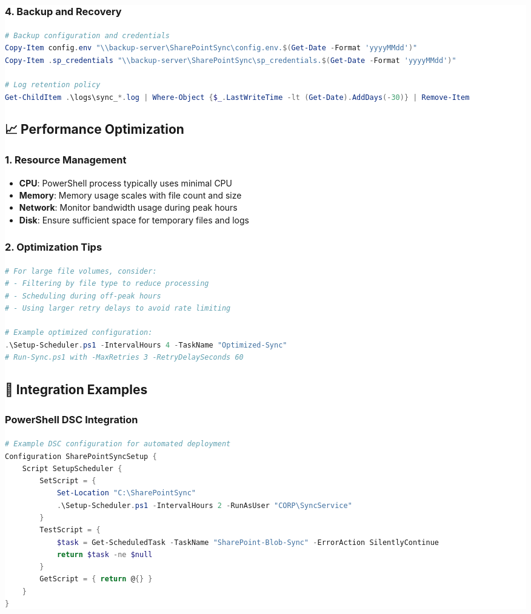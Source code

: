 ### 4. Backup and Recovery

```powershell
# Backup configuration and credentials
Copy-Item config.env "\\backup-server\SharePointSync\config.env.$(Get-Date -Format 'yyyyMMdd')"
Copy-Item .sp_credentials "\\backup-server\SharePointSync\sp_credentials.$(Get-Date -Format 'yyyyMMdd')"

# Log retention policy
Get-ChildItem .\logs\sync_*.log | Where-Object {$_.LastWriteTime -lt (Get-Date).AddDays(-30)} | Remove-Item
```

## 📈 Performance Optimization

### 1. Resource Management
- **CPU**: PowerShell process typically uses minimal CPU
- **Memory**: Memory usage scales with file count and size
- **Network**: Monitor bandwidth usage during peak hours
- **Disk**: Ensure sufficient space for temporary files and logs

### 2. Optimization Tips
```powershell
# For large file volumes, consider:
# - Filtering by file type to reduce processing
# - Scheduling during off-peak hours
# - Using larger retry delays to avoid rate limiting

# Example optimized configuration:
.\Setup-Scheduler.ps1 -IntervalHours 4 -TaskName "Optimized-Sync"
# Run-Sync.ps1 with -MaxRetries 3 -RetryDelaySeconds 60
```

## 🔧 Integration Examples

### PowerShell DSC Integration
```powershell
# Example DSC configuration for automated deployment
Configuration SharePointSyncSetup {
    Script SetupScheduler {
        SetScript = {
            Set-Location "C:\SharePointSync"
            .\Setup-Scheduler.ps1 -IntervalHours 2 -RunAsUser "CORP\SyncService"
        }
        TestScript = {
            $task = Get-ScheduledTask -TaskName "SharePoint-Blob-Sync" -ErrorAction SilentlyContinue
            return $task -ne $null
        }
        GetScript = { return @{} }
    }
}
```
